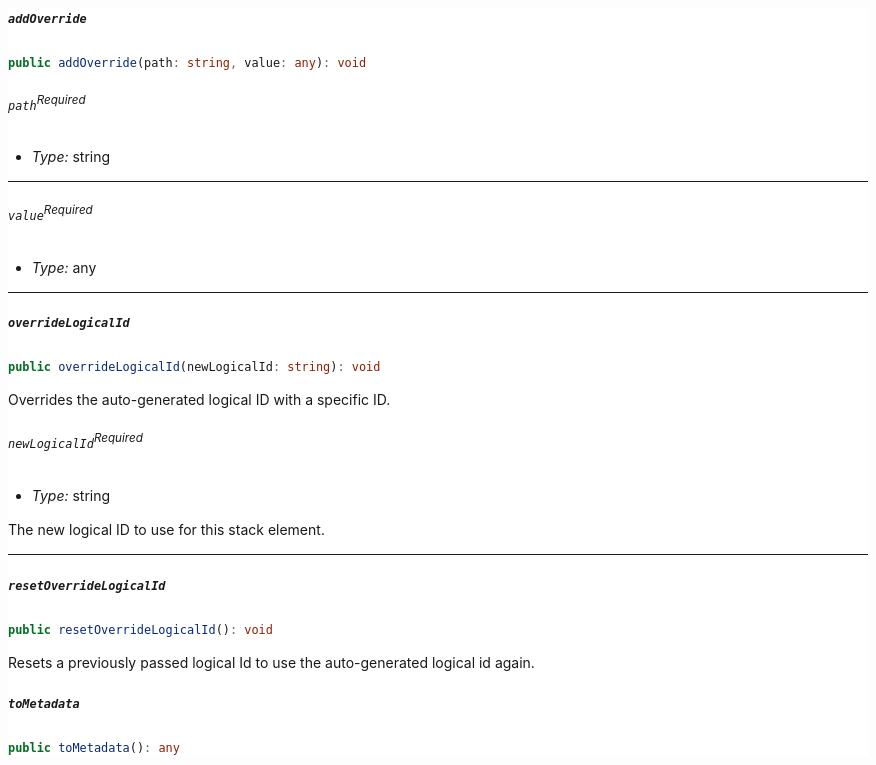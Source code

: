 ##### `addOverride` <a name="addOverride" id="@cdktf/provider-slack.channel.Channel.addOverride"></a>

```typescript
public addOverride(path: string, value: any): void
```

###### `path`<sup>Required</sup> <a name="path" id="@cdktf/provider-slack.channel.Channel.addOverride.parameter.path"></a>

- *Type:* string

---

###### `value`<sup>Required</sup> <a name="value" id="@cdktf/provider-slack.channel.Channel.addOverride.parameter.value"></a>

- *Type:* any

---

##### `overrideLogicalId` <a name="overrideLogicalId" id="@cdktf/provider-slack.channel.Channel.overrideLogicalId"></a>

```typescript
public overrideLogicalId(newLogicalId: string): void
```

Overrides the auto-generated logical ID with a specific ID.

###### `newLogicalId`<sup>Required</sup> <a name="newLogicalId" id="@cdktf/provider-slack.channel.Channel.overrideLogicalId.parameter.newLogicalId"></a>

- *Type:* string

The new logical ID to use for this stack element.

---

##### `resetOverrideLogicalId` <a name="resetOverrideLogicalId" id="@cdktf/provider-slack.channel.Channel.resetOverrideLogicalId"></a>

```typescript
public resetOverrideLogicalId(): void
```

Resets a previously passed logical Id to use the auto-generated logical id again.

##### `toMetadata` <a name="toMetadata" id="@cdktf/provider-slack.channel.Channel.toMetadata"></a>

```typescript
public toMetadata(): any
```
